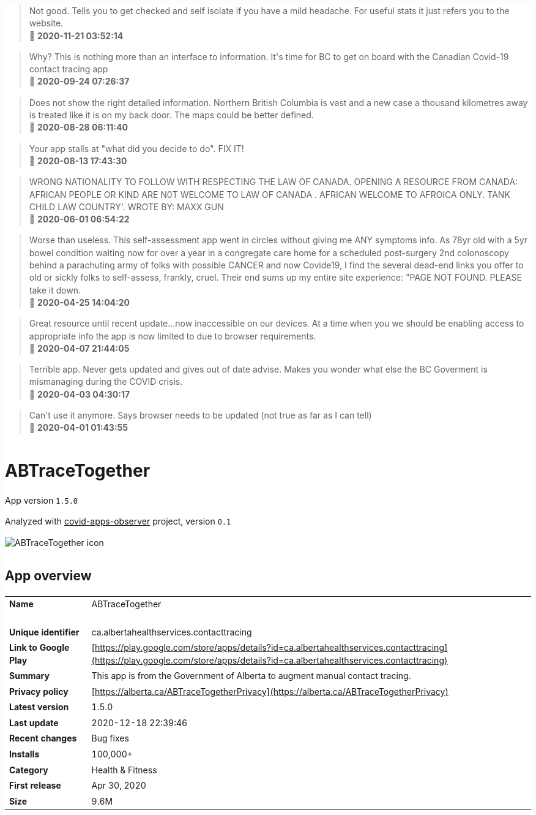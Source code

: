 > Not good. Tells you to get checked and self isolate if you have a mild headache. For useful stats it just refers you to the website.<br> :date: __2020-11-21 03:52:14__

> Why? This is nothing more than an interface to information. It's time for BC to get on board with the Canadian Covid-19 contact tracing app<br> :date: __2020-09-24 07:26:37__

> Does not show the right detailed information. Northern British Columbia is vast and a new case a thousand kilometres away is treated like it is on my back door. The maps could be better defined.<br> :date: __2020-08-28 06:11:40__

> Your app stalls at "what did you decide to do". FIX IT!<br> :date: __2020-08-13 17:43:30__

> WRONG NATIONALITY TO FOLLOW WITH RESPECTING THE LAW OF CANADA. OPENING A RESOURCE FROM CANADA: AFRICAN PEOPLE OR KIND ARE N0T WELCOME TO LAW OF CANADA . AFRICAN WELCOME TO AFROICA ONLY. TANK CHILD LAW COUNTRY'. WROTE BY: MAXX GUN<br> :date: __2020-06-01 06:54:22__

> Worse than useless. This self-assessment app went in circles without giving me ANY symptoms info. As 78yr old with a 5yr bowel condition waiting now for over a year in a congregate care home for a scheduled post-surgery 2nd colonoscopy behind a parachuting army of folks with possible CANCER and now Covide19, I find the several dead-end links you offer to old or sickly folks to self-assess, frankly, cruel. Their end sums up my entire site experience: "PAGE NOT FOUND. PLEASE take it down.<br> :date: __2020-04-25 14:04:20__

> Great resource until recent update...now inaccessible on our devices. At a time when you we should be enabling access to appropriate info the app is now limited to due to browser requirements.<br> :date: __2020-04-07 21:44:05__

> Terrible app. Never gets updated and gives out of date advise. Makes you wonder what else the BC Goverment is mismanaging during the COVID crisis.<br> :date: __2020-04-03 04:30:17__

> Can't use it anymore. Says browser needs to be updated (not true as far as I can tell)<br> :date: __2020-04-01 01:43:55__



# ABTraceTogether
App version ``1.5.0``

Analyzed with [covid-apps-observer](http://github.com/covid-apps-observer) project, version ``0.1``

<img src="resources/ca.albertahealthservices.contacttracing___1.5.0/icon.png" alt="ABTraceTogether icon" width="80"/>

## App overview
| | |
|-------------------------|-------------------------| 
| **Name**&nbsp;&nbsp;&nbsp;&nbsp;&nbsp;&nbsp;&nbsp;&nbsp;&nbsp;&nbsp;&nbsp;&nbsp;&nbsp;&nbsp;&nbsp;&nbsp;&nbsp;&nbsp;&nbsp;&nbsp;&nbsp;&nbsp;&nbsp;&nbsp;&nbsp;&nbsp;&nbsp;&nbsp;&nbsp;&nbsp;&nbsp;&nbsp;&nbsp;&nbsp;&nbsp;&nbsp;&nbsp;&nbsp;&nbsp;&nbsp;  | ABTraceTogether |
| **Unique identifier** | ca.albertahealthservices.contacttracing |
| **Link to Google Play** | [https://play.google.com/store/apps/details?id=ca.albertahealthservices.contacttracing](https://play.google.com/store/apps/details?id=ca.albertahealthservices.contacttracing) |
| **Summary**  | This app is from the Government of Alberta to augment manual contact tracing. |
| **Privacy policy** | [https://alberta.ca/ABTraceTogetherPrivacy](https://alberta.ca/ABTraceTogetherPrivacy) |
| **Latest version** | 1.5.0 |
| **Last update** | 2020-12-18 22:39:46 |
| **Recent changes** | Bug fixes |
| **Installs**  | 100,000+ |
| **Category** | Health & Fitness |
| **First release** | Apr 30, 2020 |
| **Size**  | 9.6M |